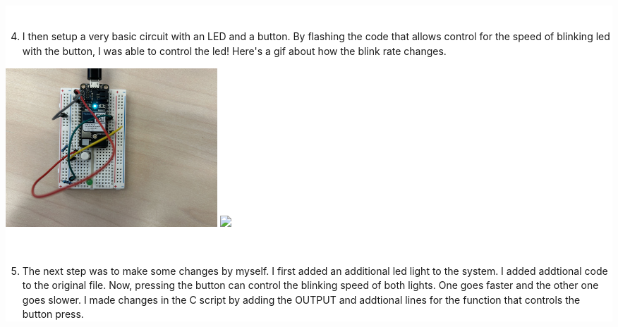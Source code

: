 &nbsp;

4. I then setup a very basic circuit with an LED and a button. By flashing the code that allows control for the speed of blinking led with the button, I was able to control the led! Here's a gif about how the blink rate changes.

<img width="300" src="assets/t1.jpg"> <img width="400" src="assets/circuit1.gif">  

&nbsp;

5. The next step was to make some changes by myself. I first added an additional led light to the system. I added addtional code to the original file. Now, pressing the button can control the blinking speed of both lights. One goes faster and the other one goes slower. I made changes in the C script by adding the OUTPUT and addtional lines for the function that controls the button press.
